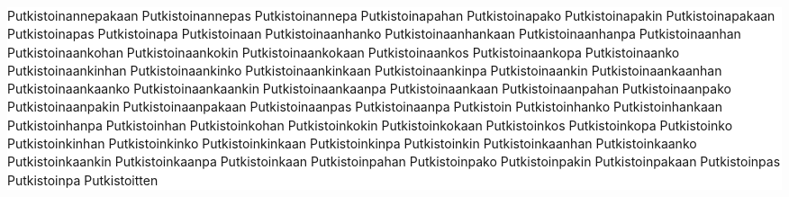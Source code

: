 Putkistoinannepakaan
Putkistoinannepas
Putkistoinannepa
Putkistoinapahan
Putkistoinapako
Putkistoinapakin
Putkistoinapakaan
Putkistoinapas
Putkistoinapa
Putkistoinaan
Putkistoinaanhanko
Putkistoinaanhankaan
Putkistoinaanhanpa
Putkistoinaanhan
Putkistoinaankohan
Putkistoinaankokin
Putkistoinaankokaan
Putkistoinaankos
Putkistoinaankopa
Putkistoinaanko
Putkistoinaankinhan
Putkistoinaankinko
Putkistoinaankinkaan
Putkistoinaankinpa
Putkistoinaankin
Putkistoinaankaanhan
Putkistoinaankaanko
Putkistoinaankaankin
Putkistoinaankaanpa
Putkistoinaankaan
Putkistoinaanpahan
Putkistoinaanpako
Putkistoinaanpakin
Putkistoinaanpakaan
Putkistoinaanpas
Putkistoinaanpa
Putkistoin
Putkistoinhanko
Putkistoinhankaan
Putkistoinhanpa
Putkistoinhan
Putkistoinkohan
Putkistoinkokin
Putkistoinkokaan
Putkistoinkos
Putkistoinkopa
Putkistoinko
Putkistoinkinhan
Putkistoinkinko
Putkistoinkinkaan
Putkistoinkinpa
Putkistoinkin
Putkistoinkaanhan
Putkistoinkaanko
Putkistoinkaankin
Putkistoinkaanpa
Putkistoinkaan
Putkistoinpahan
Putkistoinpako
Putkistoinpakin
Putkistoinpakaan
Putkistoinpas
Putkistoinpa
Putkistoitten